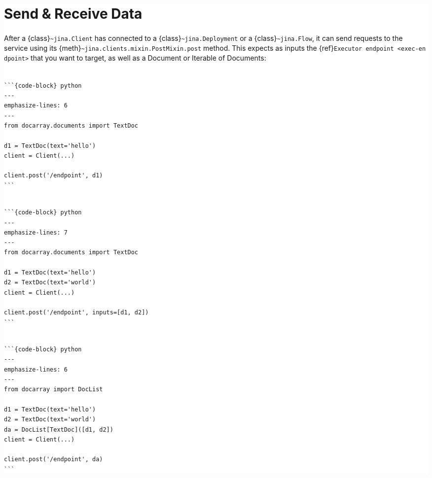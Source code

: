 # Send & Receive Data

After a {class}`~jina.Client` has connected to a {class}`~jina.Deployment` or a {class}`~jina.Flow`, it can send requests to the service using its
{meth}`~jina.clients.mixin.PostMixin.post` method.
This expects as inputs the {ref}`Executor endpoint <exec-endpoint>` that you want to target, as well as a Document or
Iterable of Documents:

````{tab} A single Document

```{code-block} python
---
emphasize-lines: 6
---
from docarray.documents import TextDoc

d1 = TextDoc(text='hello')
client = Client(...)

client.post('/endpoint', d1)
```

````

````{tab} A list of Documents

```{code-block} python
---
emphasize-lines: 7
---
from docarray.documents import TextDoc

d1 = TextDoc(text='hello')
d2 = TextDoc(text='world')
client = Client(...)

client.post('/endpoint', inputs=[d1, d2])
```

````

````{tab} A DocList

```{code-block} python
---
emphasize-lines: 6
---
from docarray import DocList

d1 = TextDoc(text='hello')
d2 = TextDoc(text='world')
da = DocList[TextDoc]([d1, d2])
client = Client(...)

client.post('/endpoint', da)
```

````

